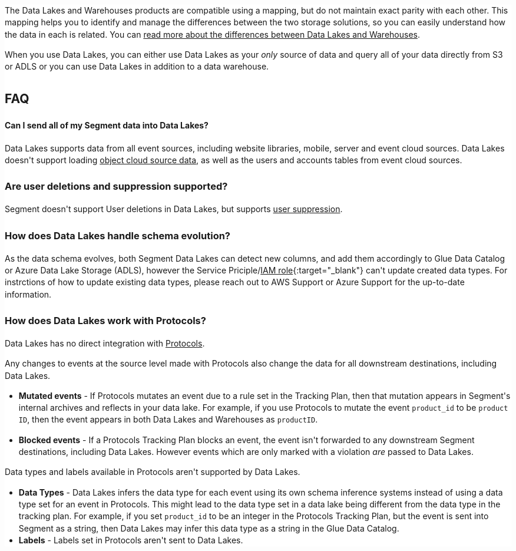The Data Lakes and Warehouses products are compatible using a mapping, but do not maintain exact parity with each other. This mapping helps you to identify and manage the differences between the two storage solutions, so you can easily understand how the data in each is related. You can [read more about the differences between Data Lakes and Warehouses](/docs/connections/storage/data-lakes/comparison/).

When you use Data Lakes, you can either use Data Lakes as your _only_ source of data and query all of your data directly from S3 or ADLS or you can use Data Lakes in addition to a data warehouse.

## FAQ

#### Can I send all of my Segment data into Data Lakes?
Data Lakes supports data from all event sources, including website libraries, mobile, server and event cloud sources. Data Lakes doesn't support loading [object cloud source data](/docs/connections/sources/#object-cloud-sources), as well as the users and accounts tables from event cloud sources.


### Are user deletions and suppression supported?
Segment doesn't support User deletions in Data Lakes, but supports [user suppression](/docs/privacy/user-deletion-and-suppression/#suppressed-users).


### How does Data Lakes handle schema evolution?
As the data schema evolves, both Segment Data Lakes can detect new columns, and add them accordingly to Glue Data Catalog or Azure Data Lake Storage (ADLS), however the Service Priciple/[IAM role](/docs/connections/storage/data-lakes/data-lakes-manual-setup/#iam-role){:target="_blank"} can't update created data types. For instrctions of how to update existing data types, please reach out to AWS Support or Azure Support for the up-to-date information. 


### How does Data Lakes work with Protocols?
Data Lakes has no direct integration with [Protocols](/docs/protocols/).

Any changes to events at the source level made with Protocols also change the data for all downstream destinations, including Data Lakes.

- **Mutated events** - If Protocols mutates an event due to a rule set in the Tracking Plan, then that mutation appears in Segment's internal archives and reflects in your data lake. For example, if you use Protocols to mutate the event `product_id` to be `productID`, then the event appears in both Data Lakes and Warehouses as `productID`.

- **Blocked events** - If a Protocols Tracking Plan blocks an event, the event isn't forwarded to any downstream Segment destinations, including Data Lakes. However events which are only marked with a violation _are_ passed to Data Lakes.

Data types and labels available in Protocols aren't supported by Data Lakes.

- **Data Types** - Data Lakes infers the data type for each event using its own schema inference systems instead of using a data type set for an event in Protocols. This might lead to the data type set in a data lake being different from the data type in the tracking plan. For example, if you set `product_id` to be an integer in the Protocols Tracking Plan, but the event is sent into Segment as a string, then Data Lakes may infer this data type as a string in the Glue Data Catalog.
- **Labels** - Labels set in Protocols aren't sent to Data Lakes.
